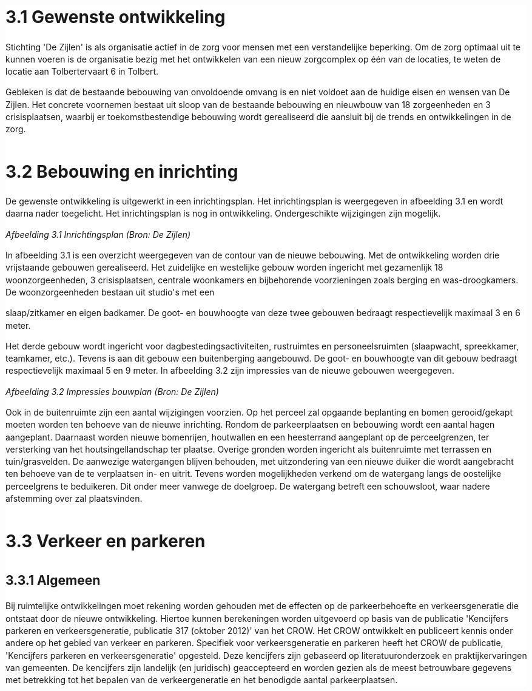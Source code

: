 # <span id="page-10-1"></span>**3.1 Gewenste ontwikkeling**

Stichting 'De Zijlen' is als organisatie actief in de zorg voor mensen met een verstandelijke beperking. Om de zorg optimaal uit te kunnen voeren is de organisatie bezig met het ontwikkelen van een nieuw zorgcomplex op één van de locaties, te weten de locatie aan Tolbertervaart 6 in Tolbert.

Gebleken is dat de bestaande bebouwing van onvoldoende omvang is en niet voldoet aan de huidige eisen en wensen van De Zijlen. Het concrete voornemen bestaat uit sloop van de bestaande bebouwing en nieuwbouw van 18 zorgeenheden en 3 crisisplaatsen, waarbij er toekomstbestendige bebouwing wordt gerealiseerd die aansluit bij de trends en ontwikkelingen in de zorg.

# <span id="page-10-2"></span>**3.2 Bebouwing en inrichting**

De gewenste ontwikkeling is uitgewerkt in een inrichtingsplan. Het inrichtingsplan is weergegeven in afbeelding 3.1 en wordt daarna nader toegelicht. Het inrichtingsplan is nog in ontwikkeling. Ondergeschikte wijzigingen zijn mogelijk.

*Afbeelding 3.1 Inrichtingsplan (Bron: De Zijlen)*

In afbeelding 3.1 is een overzicht weergegeven van de contour van de nieuwe bebouwing. Met de ontwikkeling worden drie vrijstaande gebouwen gerealiseerd. Het zuidelijke en westelijke gebouw worden ingericht met gezamenlijk 18 woonzorgeenheden, 3 crisisplaatsen, centrale woonkamers en bijbehorende voorzieningen zoals berging en was-droogkamers. De woonzorgeenheden bestaan uit studio's met een

slaap/zitkamer en eigen badkamer. De goot- en bouwhoogte van deze twee gebouwen bedraagt respectievelijk maximaal 3 en 6 meter.

Het derde gebouw wordt ingericht voor dagbestedingsactiviteiten, rustruimtes en personeelsruimten (slaapwacht, spreekkamer, teamkamer, etc.). Tevens is aan dit gebouw een buitenberging aangebouwd. De goot- en bouwhoogte van dit gebouw bedraagt respectievelijk maximaal 5 en 9 meter. In afbeelding 3.2 zijn impressies van de nieuwe gebouwen weergegeven.

*Afbeelding 3.2 Impressies bouwplan (Bron: De Zijlen)*

Ook in de buitenruimte zijn een aantal wijzigingen voorzien. Op het perceel zal opgaande beplanting en bomen gerooid/gekapt moeten worden ten behoeve van de nieuwe inrichting. Rondom de parkeerplaatsen en bebouwing wordt een aantal hagen aangeplant. Daarnaast worden nieuwe bomenrijen, houtwallen en een heesterrand aangeplant op de perceelgrenzen, ter versterking van het houtsingellandschap ter plaatse. Overige gronden worden ingericht als buitenruimte met terrassen en tuin/grasvelden. De aanwezige watergangen blijven behouden, met uitzondering van een nieuwe duiker die wordt aangebracht ten behoeve van de te verplaatsen in- en uitrit. Tevens worden mogelijkheden verkend om de watergang langs de oostelijke perceelgrens te beduikeren. Dit onder meer vanwege de doelgroep. De watergang betreft een schouwsloot, waar nadere afstemming over zal plaatsvinden.

# <span id="page-12-0"></span>**3.3 Verkeer en parkeren**

## **3.3.1 Algemeen**

Bij ruimtelijke ontwikkelingen moet rekening worden gehouden met de effecten op de parkeerbehoefte en verkeersgeneratie die ontstaat door de nieuwe ontwikkeling. Hiertoe kunnen berekeningen worden uitgevoerd op basis van de publicatie 'Kencijfers parkeren en verkeersgeneratie, publicatie 317 (oktober 2012)' van het CROW. Het CROW ontwikkelt en publiceert kennis onder andere op het gebied van verkeer en parkeren. Specifiek voor verkeersgeneratie en parkeren heeft het CROW de publicatie, 'Kencijfers parkeren en verkeersgeneratie' opgesteld. Deze kencijfers zijn gebaseerd op literatuuronderzoek en praktijkervaringen van gemeenten. De kencijfers zijn landelijk (en juridisch) geaccepteerd en worden gezien als de meest betrouwbare gegevens met betrekking tot het bepalen van de verkeergeneratie en het benodigde aantal parkeerplaatsen.
